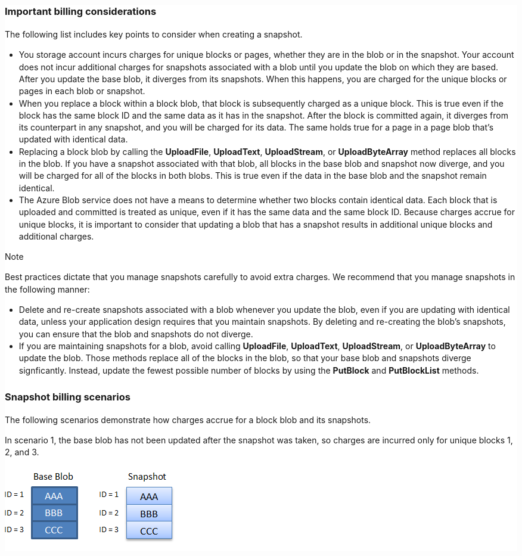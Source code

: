 ### Important billing considerations
The following list includes key points to consider when creating a snapshot.

* You storage account incurs charges for unique blocks or pages, whether they are in the blob or in the snapshot. Your account does not incur additional charges for snapshots associated with a blob until you update the blob on which they are based. After you update the base blob, it diverges from its snapshots. When this happens, you are charged for the unique blocks or pages in each blob or snapshot.
* When you replace a block within a block blob, that block is subsequently charged as a unique block. This is true even if the block has the same block ID and the same data as it has in the snapshot. After the block is committed again, it diverges from its counterpart in any snapshot, and you will be charged for its data. The same holds true for a page in a page blob that’s updated with identical data.
* Replacing a block blob by calling the **UploadFile**, **UploadText**, **UploadStream**, or **UploadByteArray** method replaces all blocks in the blob. If you have a snapshot associated with that blob, all blocks in the base blob and snapshot now diverge, and you will be charged for all of the blocks in both blobs. This is true even if the data in the base blob and the snapshot remain identical.
* The Azure Blob service does not have a means to determine whether two blocks contain identical data. Each block that is uploaded and committed is treated as unique, even if it has the same data and the same block ID. Because charges accrue for unique blocks, it is important to consider that updating a blob that has a snapshot results in additional unique blocks and additional charges.

> [!NOTE]
> Best practices dictate that you manage snapshots carefully to avoid extra charges. We recommend that you manage snapshots in the following manner:
> 
> * Delete and re-create snapshots associated with a blob whenever you update the blob, even if you are updating with identical data, unless your application design requires that you maintain snapshots. By deleting and re-creating the blob’s snapshots, you can ensure that the blob and snapshots do not diverge.
> * If you are maintaining snapshots for a blob, avoid calling **UploadFile**, **UploadText**, **UploadStream**, or **UploadByteArray** to update the blob. Those methods replace all of the blocks in the blob, so that your base blob and snapshots diverge signficantly. Instead, update the fewest possible number of blocks by using the **PutBlock** and **PutBlockList** methods.
> 
> 

### Snapshot billing scenarios
The following scenarios demonstrate how charges accrue for a block blob and its snapshots.

In scenario 1, the base blob has not been updated after the snapshot was taken, so charges are incurred only for unique blocks 1, 2, and 3.

![Azure Storage resources](./media/storage-blob-snapshots/storage-blob-snapshots-billing-scenario-1.png)
